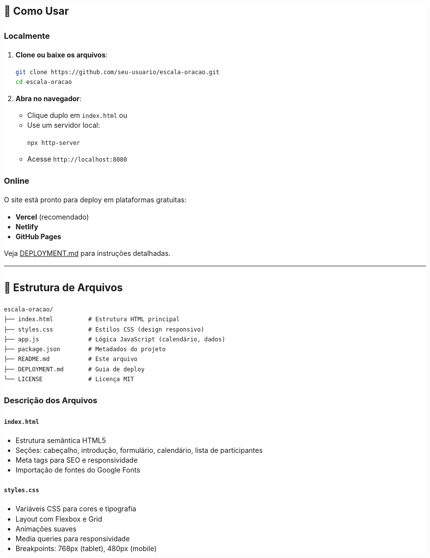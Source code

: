 
## 🚀 Como Usar

### Localmente

1. **Clone ou baixe os arquivos**:
   ```bash
   git clone https://github.com/seu-usuario/escala-oracao.git
   cd escala-oracao
   ```

2. **Abra no navegador**:
   - Clique duplo em `index.html` ou
   - Use um servidor local:
     ```bash
     npx http-server
     ```
   - Acesse `http://localhost:8080`

### Online

O site está pronto para deploy em plataformas gratuitas:
- **Vercel** (recomendado)
- **Netlify**
- **GitHub Pages**

Veja [DEPLOYMENT.md](./DEPLOYMENT.md) para instruções detalhadas.

---

## 📁 Estrutura de Arquivos

```
escala-oracao/
├── index.html          # Estrutura HTML principal
├── styles.css          # Estilos CSS (design responsivo)
├── app.js              # Lógica JavaScript (calendário, dados)
├── package.json        # Metadados do projeto
├── README.md           # Este arquivo
├── DEPLOYMENT.md       # Guia de deploy
└── LICENSE             # Licença MIT
```

### Descrição dos Arquivos

#### `index.html`
- Estrutura semântica HTML5
- Seções: cabeçalho, introdução, formulário, calendário, lista de participantes
- Meta tags para SEO e responsividade
- Importação de fontes do Google Fonts

#### `styles.css`
- Variáveis CSS para cores e tipografia
- Layout com Flexbox e Grid
- Animações suaves
- Media queries para responsividade
- Breakpoints: 768px (tablet), 480px (mobile)
